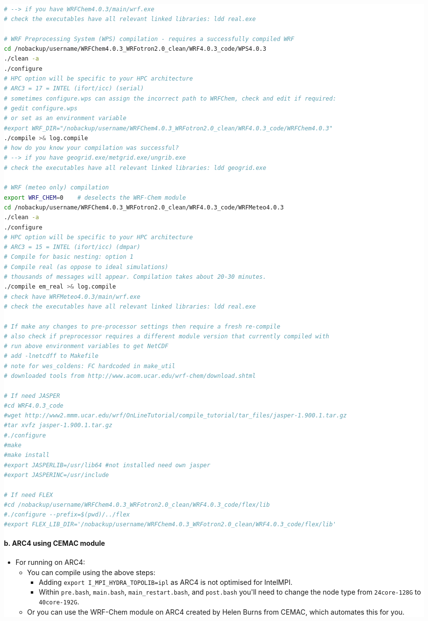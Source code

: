 ```bash
# --> if you have WRFChem4.0.3/main/wrf.exe
# check the executables have all relevant linked libraries: ldd real.exe

# WRF Preprocessing System (WPS) compilation - requires a successfully compiled WRF
cd /nobackup/username/WRFChem4.0.3_WRFotron2.0_clean/WRF4.0.3_code/WPS4.0.3
./clean -a
./configure
# HPC option will be specific to your HPC architecture 
# ARC3 = 17 = INTEL (ifort/icc) (serial)
# sometimes configure.wps can assign the incorrect path to WRFChem, check and edit if required:
# gedit configure.wps
# or set as an environment variable
#export WRF_DIR="/nobackup/username/WRFChem4.0.3_WRFotron2.0_clean/WRF4.0.3_code/WRFChem4.0.3"
./compile >& log.compile
# how do you know your compilation was successful?
# --> if you have geogrid.exe/metgrid.exe/ungrib.exe
# check the executables have all relevant linked libraries: ldd geogrid.exe

# WRF (meteo only) compilation
export WRF_CHEM=0    # deselects the WRF-Chem module
cd /nobackup/username/WRFChem4.0.3_WRFotron2.0_clean/WRF4.0.3_code/WRFMeteo4.0.3
./clean -a
./configure
# HPC option will be specific to your HPC architecture 
# ARC3 = 15 = INTEL (ifort/icc) (dmpar)
# Compile for basic nesting: option 1
# Compile real (as oppose to ideal simulations)
# thousands of messages will appear. Compilation takes about 20-30 minutes.
./compile em_real >& log.compile
# check have WRFMeteo4.0.3/main/wrf.exe
# check the executables have all relevant linked libraries: ldd real.exe

# If make any changes to pre-processor settings then require a fresh re-compile
# also check if preprocessor requires a different module version that currently compiled with
# run above environment variables to get NetCDF
# add -lnetcdff to Makefile
# note for wes_coldens: FC hardcoded in make_util
# downloaded tools from http://www.acom.ucar.edu/wrf-chem/download.shtml

# If need JASPER
#cd WRF4.0.3_code
#wget http://www2.mmm.ucar.edu/wrf/OnLineTutorial/compile_tutorial/tar_files/jasper-1.900.1.tar.gz
#tar xvfz jasper-1.900.1.tar.gz
#./configure
#make
#make install
#export JASPERLIB=/usr/lib64 #not installed need own jasper
#export JASPERINC=/usr/include

# If need FLEX
#cd /nobackup/username/WRFChem4.0.3_WRFotron2.0_clean/WRF4.0.3_code/flex/lib
#./configure --prefix=$(pwd)/../flex
#export FLEX_LIB_DIR='/nobackup/username/WRFChem4.0.3_WRFotron2.0_clean/WRF4.0.3_code/flex/lib'
```
#### b. ARC4 using CEMAC module <a name="arc4"/>
- For running on ARC4:
    - You can compile using the above steps:
        - Adding `export I_MPI_HYDRA_TOPOLIB=ipl` as ARC4 is not optimised for IntelMPI.
        - Within `pre.bash`, `main.bash`, `main_restart.bash`, and `post.bash` you'll need to change the node type from `24core-128G` to `40core-192G`.
    - Or you can use the WRF-Chem module on ARC4 created by Helen Burns from CEMAC, which automates this for you.  